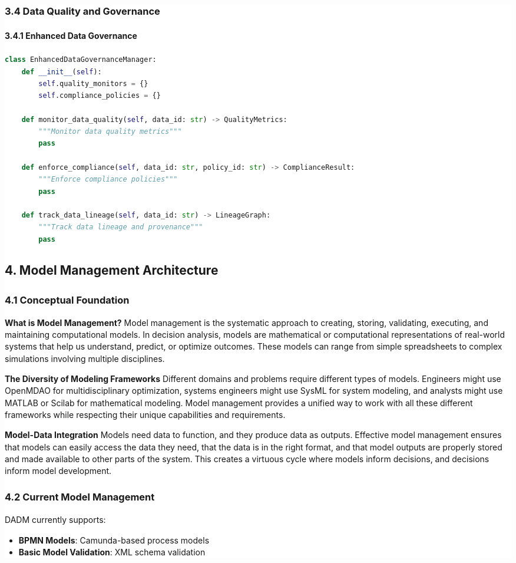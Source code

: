```python
```

### 3.4 Data Quality and Governance

#### 3.4.1 Enhanced Data Governance
```python
class EnhancedDataGovernanceManager:
    def __init__(self):
        self.quality_monitors = {}
        self.compliance_policies = {}
    
    def monitor_data_quality(self, data_id: str) -> QualityMetrics:
        """Monitor data quality metrics"""
        pass
    
    def enforce_compliance(self, data_id: str, policy_id: str) -> ComplianceResult:
        """Enforce compliance policies"""
        pass
    
    def track_data_lineage(self, data_id: str) -> LineageGraph:
        """Track data lineage and provenance"""
        pass
```

## 4. Model Management Architecture

### 4.1 Conceptual Foundation

**What is Model Management?**
Model management is the systematic approach to creating, storing, validating, executing, and maintaining computational models. In decision analysis, models are mathematical or computational representations of real-world systems that help us understand, predict, or optimize outcomes. These models can range from simple spreadsheets to complex simulations involving multiple disciplines.

**The Diversity of Modeling Frameworks**
Different domains and problems require different types of models. Engineers might use OpenMDAO for multidisciplinary optimization, systems engineers might use SysML for system modeling, and analysts might use MATLAB or Scilab for mathematical modeling. Model management provides a unified way to work with all these different frameworks while respecting their unique capabilities and requirements.

**Model-Data Integration**
Models need data to function, and they produce data as outputs. Effective model management ensures that models can easily access the data they need, that the data is in the right format, and that model outputs are properly stored and made available to other parts of the system. This creates a virtuous cycle where models inform decisions, and decisions inform model development.

### 4.2 Current Model Management

DADM currently supports:
- **BPMN Models**: Camunda-based process models
- **Basic Model Validation**: XML schema validation
